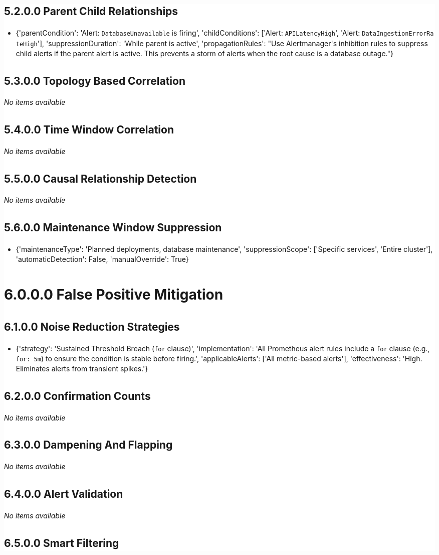 ## 5.2.0.0 Parent Child Relationships

- {'parentCondition': 'Alert: `DatabaseUnavailable` is firing', 'childConditions': ['Alert: `APILatencyHigh`', 'Alert: `DataIngestionErrorRateHigh`'], 'suppressionDuration': 'While parent is active', 'propagationRules': "Use Alertmanager's inhibition rules to suppress child alerts if the parent alert is active. This prevents a storm of alerts when the root cause is a database outage."}

## 5.3.0.0 Topology Based Correlation

*No items available*

## 5.4.0.0 Time Window Correlation

*No items available*

## 5.5.0.0 Causal Relationship Detection

*No items available*

## 5.6.0.0 Maintenance Window Suppression

- {'maintenanceType': 'Planned deployments, database maintenance', 'suppressionScope': ['Specific services', 'Entire cluster'], 'automaticDetection': False, 'manualOverride': True}

# 6.0.0.0 False Positive Mitigation

## 6.1.0.0 Noise Reduction Strategies

- {'strategy': 'Sustained Threshold Breach (`for` clause)', 'implementation': 'All Prometheus alert rules include a `for` clause (e.g., `for: 5m`) to ensure the condition is stable before firing.', 'applicableAlerts': ['All metric-based alerts'], 'effectiveness': 'High. Eliminates alerts from transient spikes.'}

## 6.2.0.0 Confirmation Counts

*No items available*

## 6.3.0.0 Dampening And Flapping

*No items available*

## 6.4.0.0 Alert Validation

*No items available*

## 6.5.0.0 Smart Filtering
